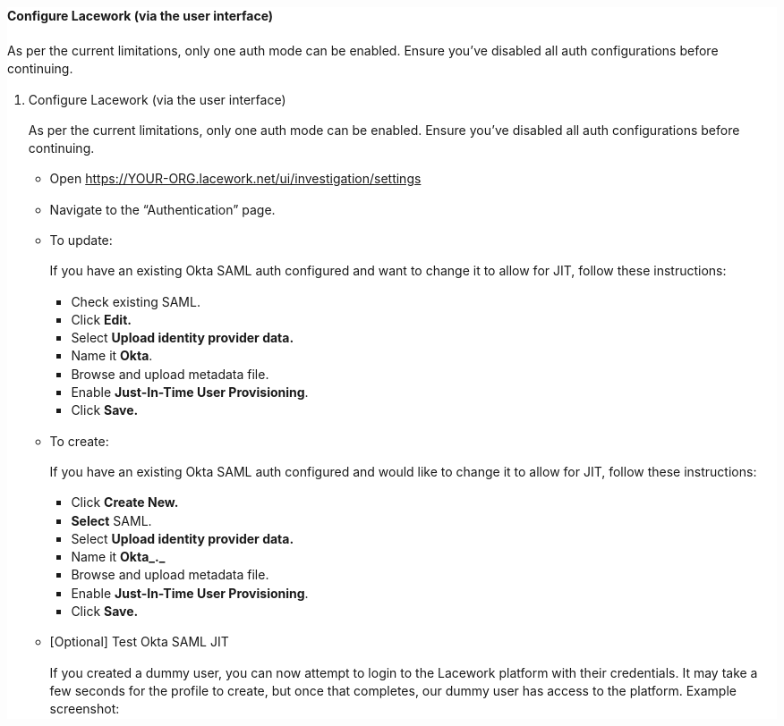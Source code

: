 #### Configure Lacework (via the user interface)
As per the current limitations, only one auth mode can be enabled. Ensure you’ve disabled all auth configurations before continuing.  

1. Configure Lacework (via the user interface)

    As per the current limitations, only one auth mode can be enabled. Ensure you’ve disabled all auth configurations before continuing.  

    * Open https://YOUR-ORG.lacework.net/ui/investigation/settings 
    * Navigate to the “Authentication” page.
    * To update:

        If you have an existing Okta SAML auth configured and want to change it to allow for JIT, follow these instructions:

        * Check existing SAML.
        * Click **Edit.**
        * Select **Upload identity provider data.**
        * Name it **Okta**.
        * Browse and upload metadata file.
        * Enable **Just-In-Time User Provisioning**.
        * Click **Save.**
    * To create:

        If you have an existing Okta SAML auth configured and would like to change it to allow for JIT, follow these instructions:

        * Click **Create New.**
        * **Select** SAML.
        * Select **Upload identity provider data.**
        * Name it **Okta_._**
        * Browse and upload metadata file.
        * Enable **Just-In-Time User Provisioning**.
        * Click **Save.**
    * [Optional] Test Okta SAML JIT

        If you created a dummy user, you can now attempt to login to the Lacework platform with their credentials. It may take a few seconds for the profile to create, but once that completes, our dummy user has access to the platform. Example screenshot:
